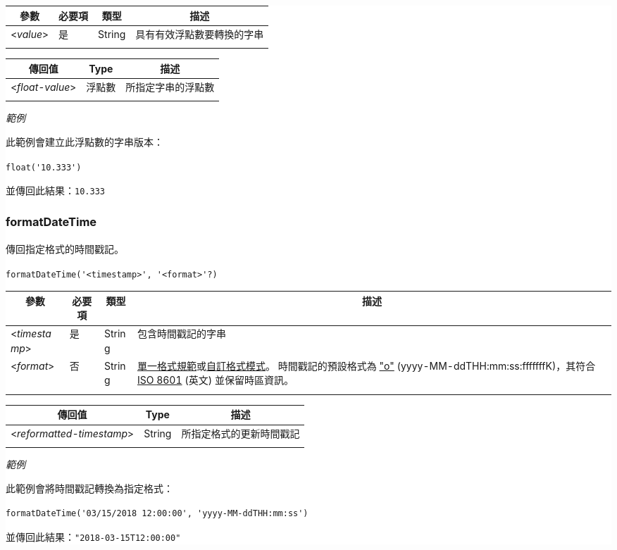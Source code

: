| 參數 | 必要項 | 類型 | 描述 |
| --------- | -------- | ---- | ----------- |
| <*value*> | 是 | String | 具有有效浮點數要轉換的字串 |
|||||

| 傳回值 | Type | 描述 |
| ------------ | ---- | ----------- |
| <*float-value*> | 浮點數 | 所指定字串的浮點數 |
||||

*範例*

此範例會建立此浮點數的字串版本：

```
float('10.333')
```

並傳回此結果：`10.333`

<a name="formatDateTime"></a>

### <a name="formatdatetime"></a>formatDateTime

傳回指定格式的時間戳記。

```
formatDateTime('<timestamp>', '<format>'?)
```

| 參數 | 必要項 | 類型 | 描述 |
| --------- | -------- | ---- | ----------- |
| <*timestamp*> | 是 | String | 包含時間戳記的字串 |
| <*format*> | 否 | String | [單一格式規範](https://docs.microsoft.com/dotnet/standard/base-types/standard-date-and-time-format-strings)或[自訂格式模式](https://docs.microsoft.com/dotnet/standard/base-types/custom-date-and-time-format-strings)。 時間戳記的預設格式為 ["o"](https://docs.microsoft.com/dotnet/standard/base-types/standard-date-and-time-format-strings) (yyyy-MM-ddTHH:mm:ss:fffffffK)，其符合 [ISO 8601](https://en.wikipedia.org/wiki/ISO_8601) \(英文\) 並保留時區資訊。 |
|||||

| 傳回值 | Type | 描述 |
| ------------ | ---- | ----------- |
| <*reformatted-timestamp*> | String | 所指定格式的更新時間戳記 |
||||

*範例*

此範例會將時間戳記轉換為指定格式：

```
formatDateTime('03/15/2018 12:00:00', 'yyyy-MM-ddTHH:mm:ss')
```

並傳回此結果：`"2018-03-15T12:00:00"`

<a name="formDataMultiValues"></a>
